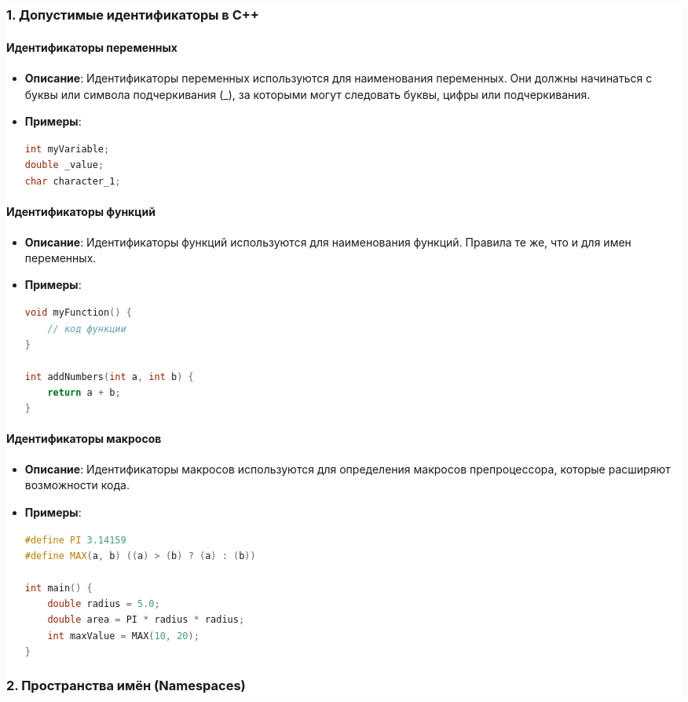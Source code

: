 ### **1. Допустимые идентификаторы в C++**

#### **Идентификаторы переменных**

- **Описание**: Идентификаторы переменных используются для наименования переменных. Они должны начинаться с буквы или символа подчеркивания (_), за которыми могут следовать буквы, цифры или подчеркивания.
    
- **Примеры**:
    
    ```cpp
    int myVariable;
    double _value;
    char character_1;
    ```
    

#### **Идентификаторы функций**

- **Описание**: Идентификаторы функций используются для наименования функций. Правила те же, что и для имен переменных.
    
- **Примеры**:

    
    ```cpp
    void myFunction() {
        // код функции
    }
    
    int addNumbers(int a, int b) {
        return a + b;
    }
    ```
    

#### **Идентификаторы макросов**

- **Описание**: Идентификаторы макросов используются для определения макросов препроцессора, которые расширяют возможности кода.
    
- **Примеры**:

    
    ```cpp
    #define PI 3.14159
    #define MAX(a, b) ((a) > (b) ? (a) : (b))
    
    int main() {
        double radius = 5.0;
        double area = PI * radius * radius;
        int maxValue = MAX(10, 20);
    }
    ```
    

### **2. Пространства имён (Namespaces)**
